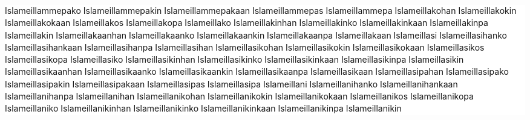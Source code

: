 Islameillammepako
Islameillammepakin
Islameillammepakaan
Islameillammepas
Islameillammepa
Islameillakohan
Islameillakokin
Islameillakokaan
Islameillakos
Islameillakopa
Islameillako
Islameillakinhan
Islameillakinko
Islameillakinkaan
Islameillakinpa
Islameillakin
Islameillakaanhan
Islameillakaanko
Islameillakaankin
Islameillakaanpa
Islameillakaan
Islameillasi
Islameillasihanko
Islameillasihankaan
Islameillasihanpa
Islameillasihan
Islameillasikohan
Islameillasikokin
Islameillasikokaan
Islameillasikos
Islameillasikopa
Islameillasiko
Islameillasikinhan
Islameillasikinko
Islameillasikinkaan
Islameillasikinpa
Islameillasikin
Islameillasikaanhan
Islameillasikaanko
Islameillasikaankin
Islameillasikaanpa
Islameillasikaan
Islameillasipahan
Islameillasipako
Islameillasipakin
Islameillasipakaan
Islameillasipas
Islameillasipa
Islameillani
Islameillanihanko
Islameillanihankaan
Islameillanihanpa
Islameillanihan
Islameillanikohan
Islameillanikokin
Islameillanikokaan
Islameillanikos
Islameillanikopa
Islameillaniko
Islameillanikinhan
Islameillanikinko
Islameillanikinkaan
Islameillanikinpa
Islameillanikin